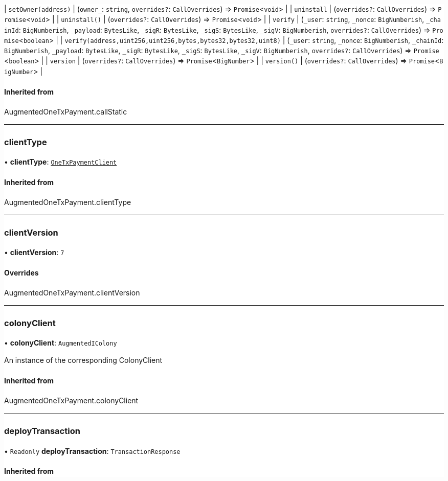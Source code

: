 | `setOwner(address)` | (`owner_`: `string`, `overrides?`: `CallOverrides`) => `Promise`<`void`\> |
| `uninstall` | (`overrides?`: `CallOverrides`) => `Promise`<`void`\> |
| `uninstall()` | (`overrides?`: `CallOverrides`) => `Promise`<`void`\> |
| `verify` | (`_user`: `string`, `_nonce`: `BigNumberish`, `_chainId`: `BigNumberish`, `_payload`: `BytesLike`, `_sigR`: `BytesLike`, `_sigS`: `BytesLike`, `_sigV`: `BigNumberish`, `overrides?`: `CallOverrides`) => `Promise`<`boolean`\> |
| `verify(address,uint256,uint256,bytes,bytes32,bytes32,uint8)` | (`_user`: `string`, `_nonce`: `BigNumberish`, `_chainId`: `BigNumberish`, `_payload`: `BytesLike`, `_sigR`: `BytesLike`, `_sigS`: `BytesLike`, `_sigV`: `BigNumberish`, `overrides?`: `CallOverrides`) => `Promise`<`boolean`\> |
| `version` | (`overrides?`: `CallOverrides`) => `Promise`<`BigNumber`\> |
| `version()` | (`overrides?`: `CallOverrides`) => `Promise`<`BigNumber`\> |

#### Inherited from

AugmentedOneTxPayment.callStatic

___

### clientType

• **clientType**: [`OneTxPaymentClient`](../enums/ClientType.md#onetxpaymentclient)

#### Inherited from

AugmentedOneTxPayment.clientType

___

### clientVersion

• **clientVersion**: ``7``

#### Overrides

AugmentedOneTxPayment.clientVersion

___

### colonyClient

• **colonyClient**: `AugmentedIColony`

An instance of the corresponding ColonyClient

#### Inherited from

AugmentedOneTxPayment.colonyClient

___

### deployTransaction

• `Readonly` **deployTransaction**: `TransactionResponse`

#### Inherited from
